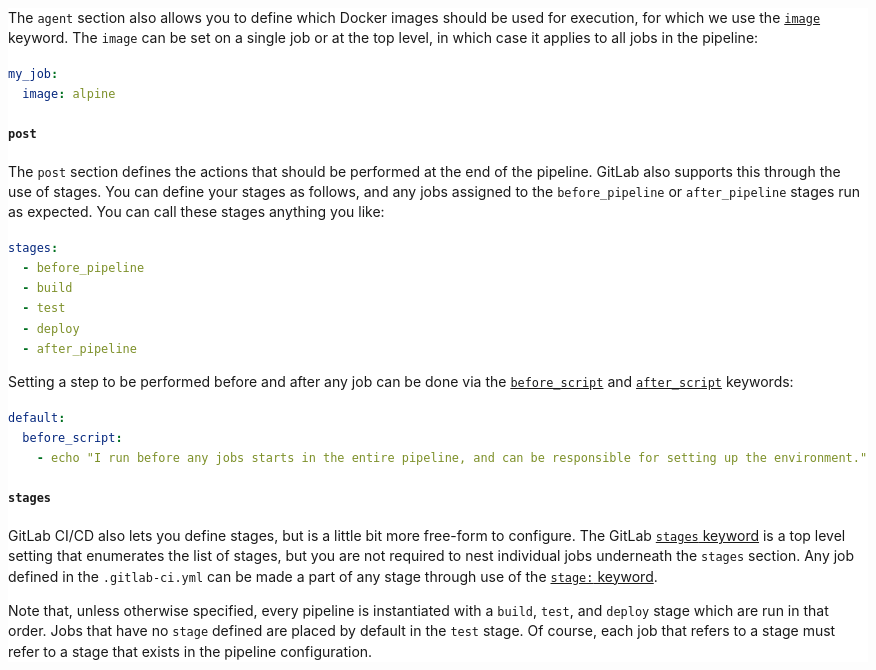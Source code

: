 The `agent` section also allows you to define which Docker images should be used for execution, for which we use
the [`image`](../yaml/README.md#image) keyword. The `image` can be set on a single job or at the top level, in which
case it applies to all jobs in the pipeline:

```yaml
my_job:
  image: alpine
```

#### `post`

The `post` section defines the actions that should be performed at the end of the pipeline. GitLab also supports
this through the use of stages. You can define your stages as follows, and any jobs assigned to the `before_pipeline`
or `after_pipeline` stages run as expected. You can call these stages anything you like:

```yaml
stages:
  - before_pipeline
  - build
  - test
  - deploy
  - after_pipeline
```

Setting a step to be performed before and after any job can be done via the
[`before_script`](../yaml/README.md#before_script) and [`after_script`](../yaml/README.md#after_script) keywords:

```yaml
default:
  before_script:
    - echo "I run before any jobs starts in the entire pipeline, and can be responsible for setting up the environment."
```

#### `stages`

GitLab CI/CD also lets you define stages, but is a little bit more free-form to configure. The GitLab [`stages` keyword](../yaml/README.md#stages)
is a top level setting that enumerates the list of stages, but you are not required to nest individual jobs underneath
the `stages` section. Any job defined in the `.gitlab-ci.yml` can be made a part of any stage through use of the
[`stage:` keyword](../yaml/README.md#stage).

Note that, unless otherwise specified, every pipeline is instantiated with a `build`, `test`, and `deploy` stage
which are run in that order. Jobs that have no `stage` defined are placed by default in the `test` stage.
Of course, each job that refers to a stage must refer to a stage that exists in the pipeline configuration.
